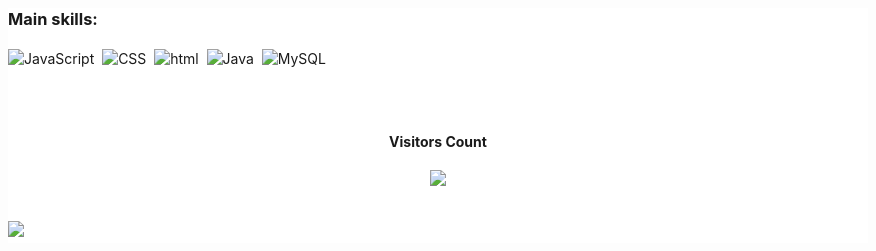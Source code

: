 ##

### Main skills:
![JavaScript](https://img.shields.io/badge/-JavaScript-0D1117?style=for-the-badge&logo=javascript&labelColor=0D1117)&nbsp;
![CSS](https://img.shields.io/badge/-CSS-0D1117?style=for-the-badge&logo=CSS3&logoColor=1572B6&labelColor=0D1117)&nbsp;
![html](https://img.shields.io/badge/-html5-0D1117?style=for-the-badge&logo=html5&logoColor=Orange&labelColor=0D1117)&nbsp; 
![Java](https://img.shields.io/badge/Java-0D1117?style=for-the-badge&logo=openjdk&logoColor=white)&nbsp;
![MySQL](https://img.shields.io/badge/MySQL-0D1117?style=for-the-badge&logo=mysql&logoColor=white)&nbsp;

##

<div align="center">
<br><p align="centre"><b>Visitors Count</b></p>  
<p align="center"><img align="center" src="https://profile-counter.glitch.me/{MuriloAraujo174}/count.svg" /></p> 
<br>
</div>

<img width=100% src="https://capsule-render.vercel.app/api?type=waving&color=00008B&height=120&section=footer"/>


